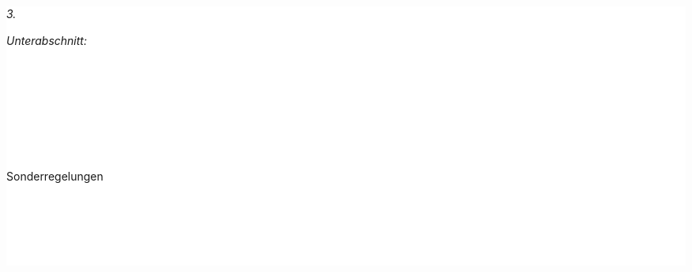 </td>

<td style align="left" valign="top" charoff="50">

<span style="font-style:italic;">3.</span>

</td>

<td style align="left" valign="top" charoff="50">

<span style="font-style:italic;">Unterabschnitt:</span>

</td>

<td style align="left" valign="top" charoff="50">

 

</td>

</tr>

<tr>

<td style align="left" valign="top" charoff="50">

 

</td>

<td style align="left" valign="top" charoff="50">

 

</td>

<td style align="left" valign="top" charoff="50">

 

</td>

<td style align="left" valign="top" charoff="50">

Sonderregelungen

</td>

<td style align="left" valign="top" charoff="50">

 

</td>

</tr>

<tr>

<td style align="left" valign="top" charoff="50">

 

</td>

<td style align="left" valign="top" charoff="50">

 

</td>
